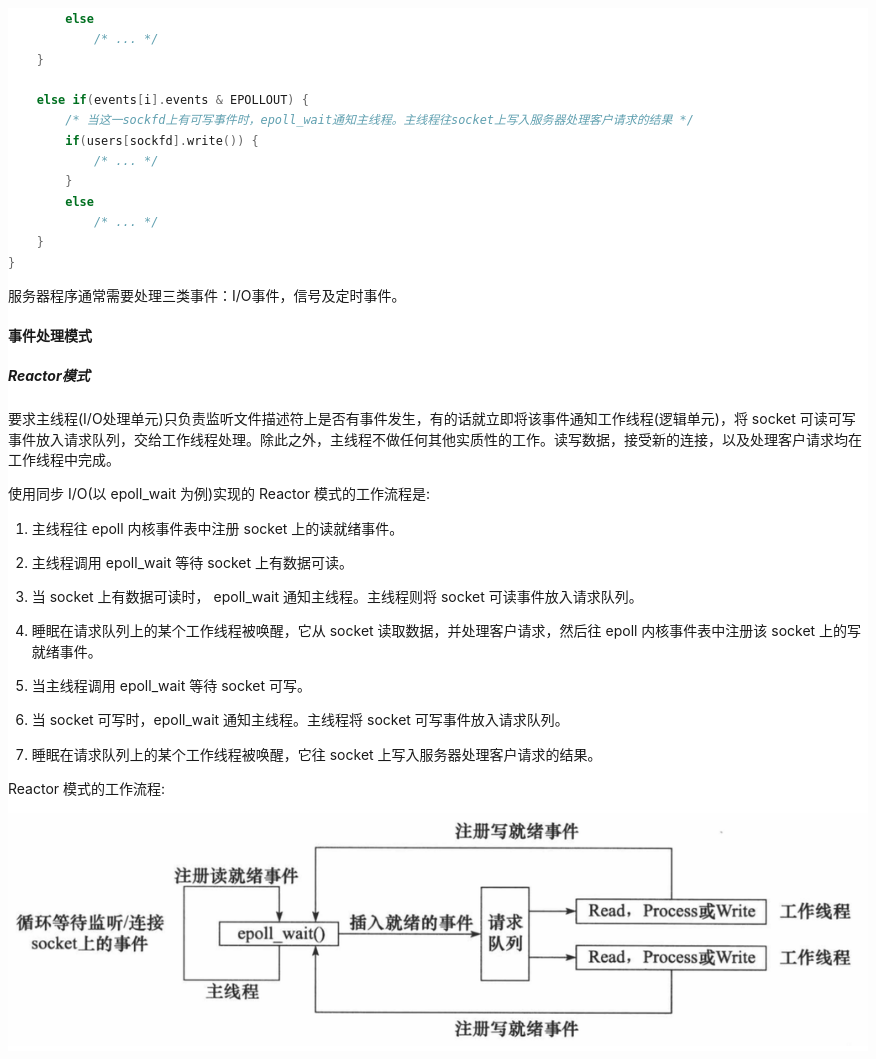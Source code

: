 ```c++
        else
            /* ... */
    }
  
    else if(events[i].events & EPOLLOUT) {
        /* 当这一sockfd上有可写事件时，epoll_wait通知主线程。主线程往socket上写入服务器处理客户请求的结果 */
        if(users[sockfd].write()) {
            /* ... */
        }
        else
            /* ... */
    }
}
```



服务器程序通常需要处理三类事件：I/O事件，信号及定时事件。



#### 事件处理模式

#####  Reactor模式

要求主线程(I/O处理单元)只负责监听文件描述符上是否有事件发生，有的话就立即将该事件通知工作线程(逻辑单元)，将 socket 可读可写事件放入请求队列，交给工作线程处理。除此之外，主线程不做任何其他实质性的工作。读写数据，接受新的连接，以及处理客户请求均在工作线程中完成。

使用同步 I/O(以 epoll_wait 为例)实现的 Reactor 模式的工作流程是:

1. 主线程往 epoll 内核事件表中注册 socket 上的读就绪事件。

2. 主线程调用 epoll_wait 等待 socket 上有数据可读。

3. 当 socket 上有数据可读时， epoll_wait 通知主线程。主线程则将 socket 可读事件放入请求队列。

4. 睡眠在请求队列上的某个工作线程被唤醒，它从 socket 读取数据，并处理客户请求，然后往 epoll 内核事件表中注册该 socket 上的写就绪事件。

5. 当主线程调用 epoll_wait 等待 socket 可写。

6. 当 socket 可写时，epoll_wait 通知主线程。主线程将 socket 可写事件放入请求队列。

7. 睡眠在请求队列上的某个工作线程被唤醒，它往 socket 上写入服务器处理客户请求的结果。

   

Reactor 模式的工作流程:

![image-20230830204815003](./README.assets/image-20230830204815003.png)
